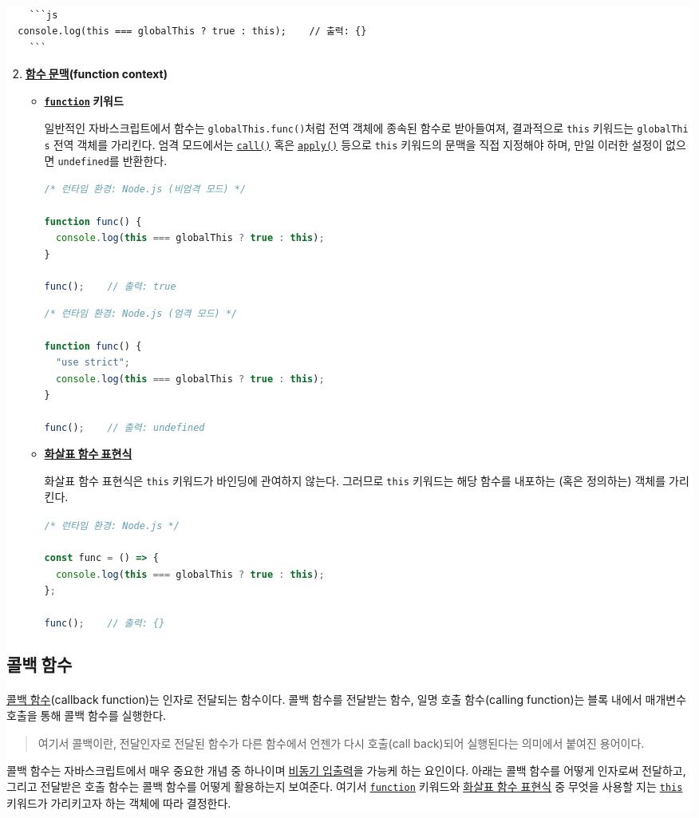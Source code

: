         ```js
      console.log(this === globalThis ? true : this);    // 출력: {}
        ```

2. **[함수 문맥](https://developer.mozilla.org/en-US/docs/Web/JavaScript/Reference/Operators/this#function_context)(function context)**

    * **[`function`](#자바스크립트-함수) 키워드**

        일반적인 자바스크립트에서 함수는 `globalThis.func()`처럼 전역 객체에 종속된 함수로 받아들여져, 결과적으로 `this` 키워드는 `globalThis` 전역 객체를 가리킨다. 엄격 모드에서는 [`call()`](https://developer.mozilla.org/en-US/docs/Web/JavaScript/Reference/Global_Objects/Function/call) 혹은 [`apply()`](https://developer.mozilla.org/en-US/docs/Web/JavaScript/Reference/Global_Objects/Function/apply) 등으로 `this` 키워드의 문맥을 직접 지정해야 하며, 만일 이러한 설정이 없으면 `undefined`를 반환한다.

        ```js
      /* 런타임 환경: Node.js (비엄격 모드) */
      
      function func() {
          console.log(this === globalThis ? true : this);
      }

      func();    // 출력: true
        ```
        ```js
      /* 런타임 환경: Node.js (엄격 모드) */
      
      function func() {
          "use strict";
          console.log(this === globalThis ? true : this);
      }

      func();    // 출력: undefined
        ```

    * **[화살표 함수 표현식](#자바스크립트-함수)**

        화살표 함수 표현식은 `this` 키워드가 바인딩에 관여하지 않는다. 그러므로 `this` 키워드는 해당 함수를 내포하는 (혹은 정의하는) 객체를 가리킨다.

        ```js
      /* 런타임 환경: Node.js */
      
      const func = () => {
          console.log(this === globalThis ? true : this);
      };

      func();    // 출력: {}
        ```

## 콜백 함수
[콜백 함수](https://ko.wikipedia.org/wiki/콜백)(callback function)는 인자로 전달되는 함수이다. 콜백 함수를 전달받는 함수, 일명 호출 함수(calling function)는 블록 내에서 매개변수 호출을 통해 콜백 함수를 실행한다.

> 여기서 콜백이란, 전달인자로 전달된 함수가 다른 함수에서 언젠가 다시 호출(call back)되어 실행된다는 의미에서 붙여진 용어이다.

콜백 함수는 자바스크립트에서 매우 중요한 개념 중 하나이며 [비동기 입출력](#런타임-환경)을 가능케 하는 요인이다. 아래는 콜백 함수를 어떻게 인자로써 전달하고, 그리고 전달받은 호출 함수는 콜백 함수를 어떻게 활용하는지 보여준다. 여기서 [`function`](#자바스크립트-함수) 키워드와 [화살표 함수 표현식](#자바스크립트-함수) 중 무엇을 사용할 지는 [`this`](#this-키워드) 키워드가 가리키고자 하는 객체에 따라 결정한다.
